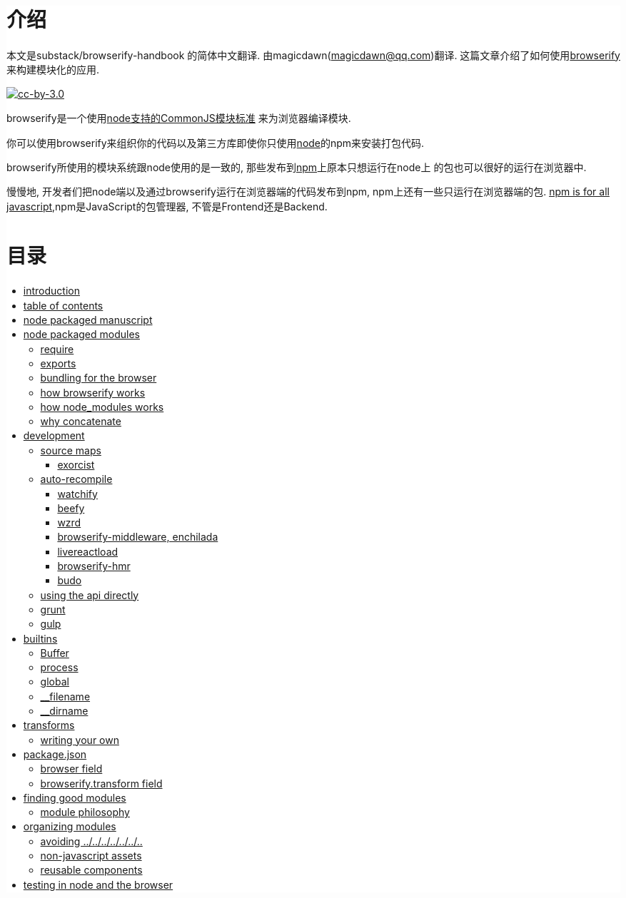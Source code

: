 # 介绍

本文是substack/browserify-handbook 的简体中文翻译. 由magicdawn(magicdawn@qq.com)翻译.
这篇文章介绍了如何使用[browserify](http://browserify.org)来构建模块化的应用.

[![cc-by-3.0](http://i.creativecommons.org/l/by/3.0/80x15.png)](http://creativecommons.org/licenses/by/3.0/)

browserify是一个使用[node支持的CommonJS模块标准](http://nodejs.org/docs/latest/api/modules.html)
来为浏览器编译模块.

你可以使用browserify来组织你的代码以及第三方库即使你只使用[node](http://nodejs.org)的npm来安装打包代码.

browserify所使用的模块系统跟node使用的是一致的, 那些发布到[npm](https://npmjs.org)上原本只想运行在node上
的包也可以很好的运行在浏览器中.

慢慢地, 开发者们把node端以及通过browserify运行在浏览器端的代码发布到npm, npm上还有一些只运行在浏览器端的包.
[npm is for all javascript](http://maxogden.com/node-packaged-modules.html),npm是JavaScript的包管理器, 
不管是Frontend还是Backend.

# 目录

- [introduction](#introduction)
- [table of contents](#table-of-contents)
- [node packaged manuscript](#node-packaged-manuscript)
- [node packaged modules](#node-packaged-modules)
  - [require](#require)
  - [exports](#exports)
  - [bundling for the browser](#bundling-for-the-browser)
  - [how browserify works](#how-browserify-works)
  - [how node_modules works](#how-node_modules-works)
  - [why concatenate](#why-concatenate)
- [development](#development)
  - [source maps](#source-maps)
    - [exorcist](#exorcist)
  - [auto-recompile](#auto-recompile)
    - [watchify](#watchify)
    - [beefy](#beefy)
    - [wzrd](#wzrd)
    - [browserify-middleware, enchilada](#browserify-middleware-enchilada)
    - [livereactload](#livereactload)
    - [browserify-hmr](#browserify-hmr)
    - [budo](#budo)
  - [using the api directly](#using-the-api-directly)
  - [grunt](#grunt)
  - [gulp](#gulp)
- [builtins](#builtins)
  - [Buffer](#Buffer)
  - [process](#process)
  - [global](#global)
  - [__filename](#__filename)
  - [__dirname](#__dirname)
- [transforms](#transforms)
  - [writing your own](#writing-your-own)
- [package.json](#package.json)
  - [browser field](#browser-field)
  - [browserify.transform field](#browserifytransform-field)
- [finding good modules](#finding-good-modules)
  - [module philosophy](#module-philosophy)
- [organizing modules](#organizing-modules)
  - [avoiding ../../../../../../..](#avoiding-)
  - [non-javascript assets](#non-javascript-assets)
  - [reusable components](#reusable-components)
- [testing in node and the browser](#testing-in-node-and-the-browser)